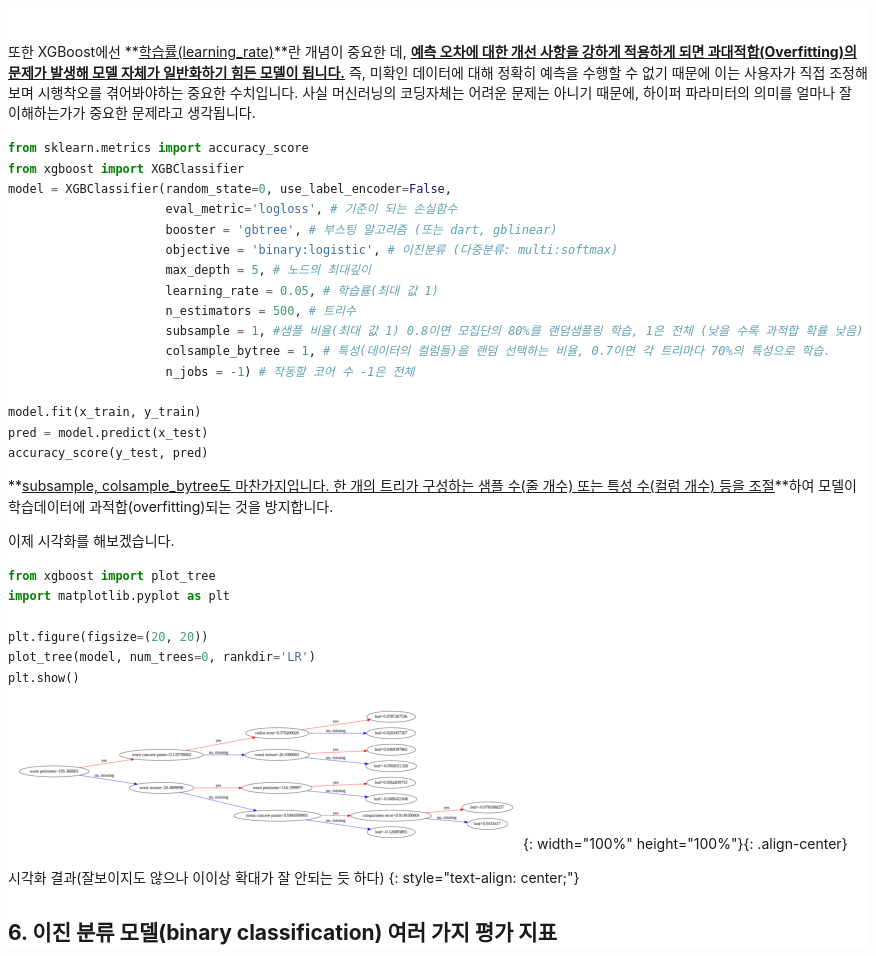 <br/>

또한 XGBoost에선 **<u>학습률(learning_rate)</u>**란 개념이 중요한 데, **<u>예측 오차에 대한 개선 사항을 강하게 적용하게 되면 과대적합(Overfitting)의 문제가 발생해 모델 자체가 일반화하기 힘든 모델이 됩니다.</u>** 즉, 미확인 데이터에 대해 정확히 예측을 수행할 수 없기 때문에 이는 사용자가 직접 조정해보며 시행착오를 겪어봐야하는 중요한 수치입니다. 사실 머신러닝의 코딩자체는 어려운 문제는 아니기 때문에, 하이퍼 파라미터의 의미를 얼마나 잘 이해하는가가 중요한 문제라고 생각됩니다.

```python
from sklearn.metrics import accuracy_score
from xgboost import XGBClassifier
model = XGBClassifier(random_state=0, use_label_encoder=False,
                      eval_metric='logloss', # 기준이 되는 손실함수
                      booster = 'gbtree', # 부스팅 알고리즘 (또는 dart, gblinear)
                      objective = 'binary:logistic', # 이진분류 (다중분류: multi:softmax)
                      max_depth = 5, # 노드의 최대깊이
                      learning_rate = 0.05, # 학습률(최대 값 1)
                      n_estimators = 500, # 트리수
                      subsample = 1, #샘플 비율(최대 값 1) 0.8이면 모집단의 80%를 랜덤샘플링 학습, 1은 전체 (낮을 수록 과적합 확률 낮음)
                      colsample_bytree = 1, # 특성(데이터의 컬럼들)을 랜덤 선택하는 비율, 0.7이면 각 트리마다 70%의 특성으로 학습.
                      n_jobs = -1) # 작동할 코어 수 -1은 전체

model.fit(x_train, y_train)
pred = model.predict(x_test)
accuracy_score(y_test, pred)
```

**<u>subsample, colsample_bytree도 마찬가지입니다. 한 개의 트리가 구성하는 샘플 수(줄 개수) 또는 특성 수(컬럼 개수) 등을 조절</u>**하여 모델이 학습데이터에 과적합(overfitting)되는 것을 방지합니다. 

이제 시각화를 해보겠습니다.
```python
from xgboost import plot_tree
import matplotlib.pyplot as plt

plt.figure(figsize=(20, 20))
plot_tree(model, num_trees=0, rankdir='LR')
plt.show()
```

![10](/assets/images/2024-01-15-sk_001_10.png){: width="100%" height="100%"}{: .align-center}

시각화 결과(잘보이지도 않으나 이이상 확대가 잘 안되는 듯 하다)
{: style="text-align: center;"}

## 6. 이진 분류 모델(binary classification) 여러 가지 평가 지표